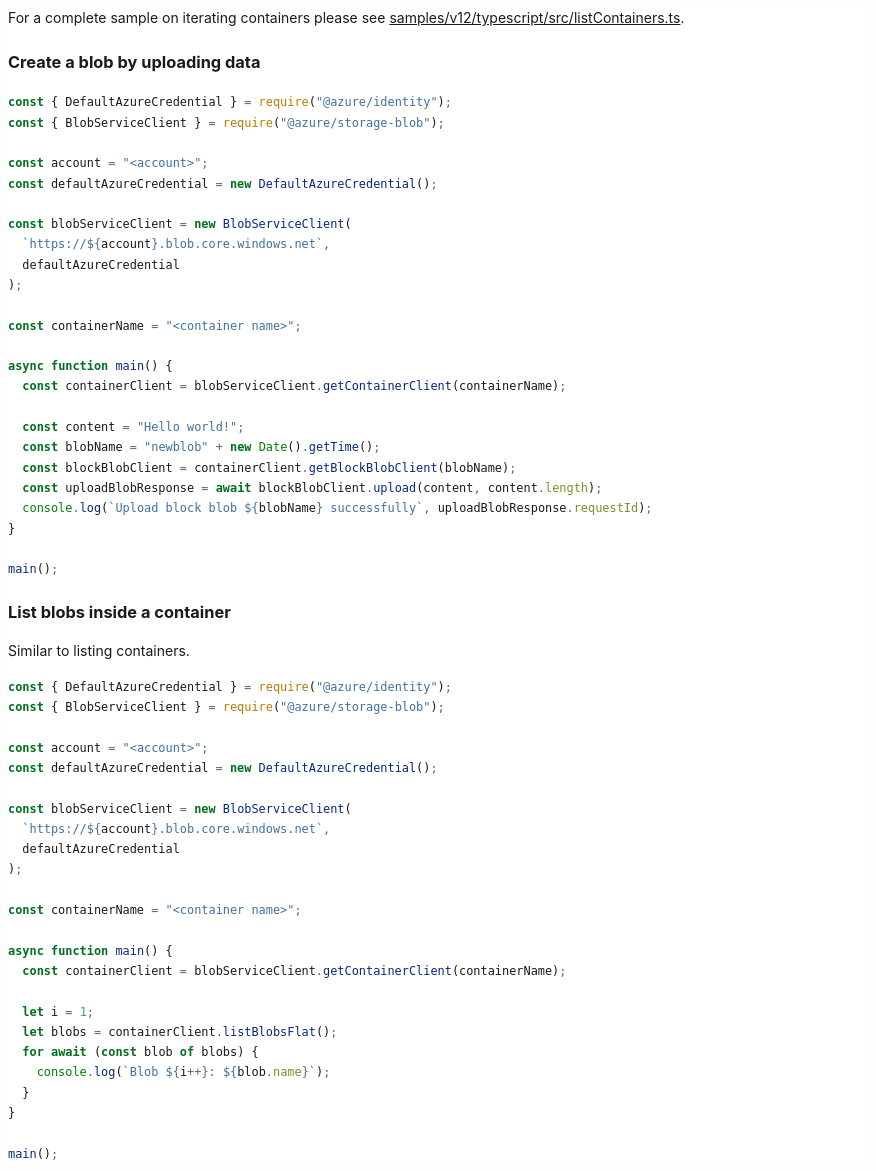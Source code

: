 For a complete sample on iterating containers please see [samples/v12/typescript/src/listContainers.ts](https://github.com/Azure/azure-sdk-for-js/blob/main/sdk/storage/storage-blob/samples/v12/typescript/src/listContainers.ts).

### Create a blob by uploading data

```javascript
const { DefaultAzureCredential } = require("@azure/identity");
const { BlobServiceClient } = require("@azure/storage-blob");

const account = "<account>";
const defaultAzureCredential = new DefaultAzureCredential();

const blobServiceClient = new BlobServiceClient(
  `https://${account}.blob.core.windows.net`,
  defaultAzureCredential
);

const containerName = "<container name>";

async function main() {
  const containerClient = blobServiceClient.getContainerClient(containerName);

  const content = "Hello world!";
  const blobName = "newblob" + new Date().getTime();
  const blockBlobClient = containerClient.getBlockBlobClient(blobName);
  const uploadBlobResponse = await blockBlobClient.upload(content, content.length);
  console.log(`Upload block blob ${blobName} successfully`, uploadBlobResponse.requestId);
}

main();
```

### List blobs inside a container

Similar to listing containers.

```javascript
const { DefaultAzureCredential } = require("@azure/identity");
const { BlobServiceClient } = require("@azure/storage-blob");

const account = "<account>";
const defaultAzureCredential = new DefaultAzureCredential();

const blobServiceClient = new BlobServiceClient(
  `https://${account}.blob.core.windows.net`,
  defaultAzureCredential
);

const containerName = "<container name>";

async function main() {
  const containerClient = blobServiceClient.getContainerClient(containerName);

  let i = 1;
  let blobs = containerClient.listBlobsFlat();
  for await (const blob of blobs) {
    console.log(`Blob ${i++}: ${blob.name}`);
  }
}

main();
```
